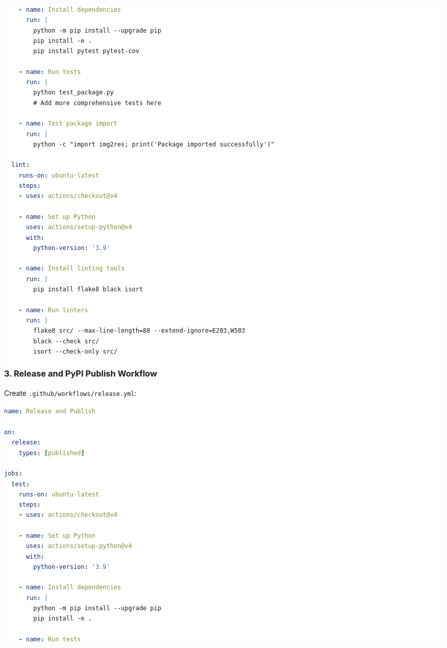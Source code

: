 ```yaml
    - name: Install dependencies
      run: |
        python -m pip install --upgrade pip
        pip install -e .
        pip install pytest pytest-cov
    
    - name: Run tests
      run: |
        python test_package.py
        # Add more comprehensive tests here
    
    - name: Test package import
      run: |
        python -c "import img2res; print('Package imported successfully')"

  lint:
    runs-on: ubuntu-latest
    steps:
    - uses: actions/checkout@v4
    
    - name: Set up Python
      uses: actions/setup-python@v4
      with:
        python-version: '3.9'
    
    - name: Install linting tools
      run: |
        pip install flake8 black isort
    
    - name: Run linters
      run: |
        flake8 src/ --max-line-length=88 --extend-ignore=E203,W503
        black --check src/
        isort --check-only src/
```

### 3. Release and PyPI Publish Workflow

Create `.github/workflows/release.yml`:

```yaml
name: Release and Publish

on:
  release:
    types: [published]

jobs:
  test:
    runs-on: ubuntu-latest
    steps:
    - uses: actions/checkout@v4
    
    - name: Set up Python
      uses: actions/setup-python@v4
      with:
        python-version: '3.9'
    
    - name: Install dependencies
      run: |
        python -m pip install --upgrade pip
        pip install -e .
    
    - name: Run tests
```